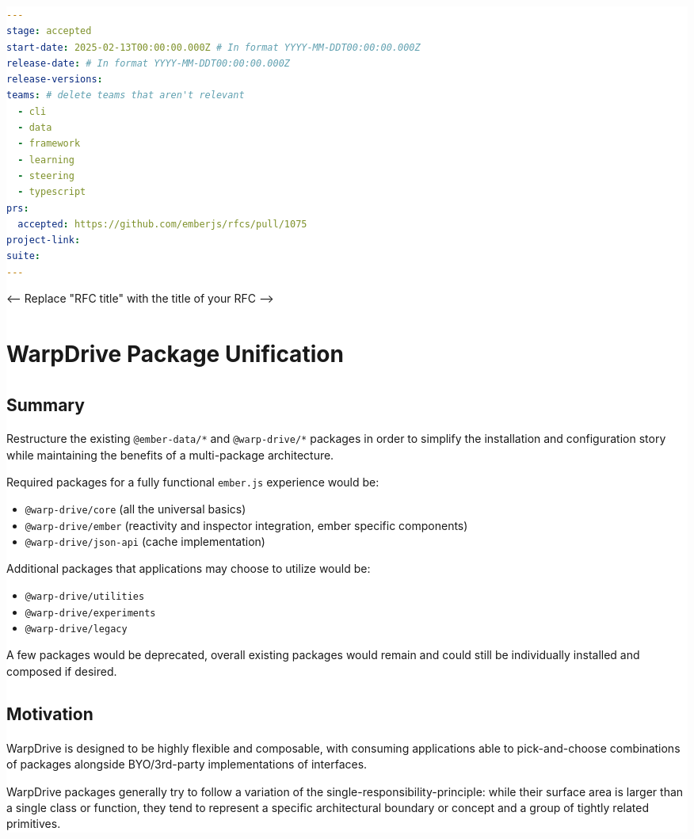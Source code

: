 ```yaml
---
stage: accepted
start-date: 2025-02-13T00:00:00.000Z # In format YYYY-MM-DDT00:00:00.000Z
release-date: # In format YYYY-MM-DDT00:00:00.000Z
release-versions:
teams: # delete teams that aren't relevant
  - cli
  - data
  - framework
  - learning
  - steering
  - typescript
prs:
  accepted: https://github.com/emberjs/rfcs/pull/1075
project-link:
suite: 
---
```




<-- Replace "RFC title" with the title of your RFC -->
# WarpDrive Package Unification

## Summary

Restructure the existing `@ember-data/*` and `@warp-drive/*` packages in order
to simplify the installation and configuration story while maintaining the benefits
of a multi-package architecture.

Required packages for a fully functional `ember.js` experience would be:

- `@warp-drive/core` (all the universal basics)
- `@warp-drive/ember` (reactivity and inspector integration, ember specific components)
- `@warp-drive/json-api` (cache implementation)

Additional packages that applications may choose to utilize would be:

- `@warp-drive/utilities`
- `@warp-drive/experiments`
- `@warp-drive/legacy`

A few packages would be deprecated, overall existing packages would remain and could still be individually installed and composed if desired.

## Motivation

WarpDrive is designed to be highly flexible and composable, with consuming applications able to
pick-and-choose combinations of packages alongside BYO/3rd-party implementations of interfaces.

WarpDrive packages generally try to follow a variation of the single-responsibility-principle:
while their surface area is larger than a single class or function, they tend to represent a
specific architectural boundary or concept and a group of tightly related primitives.
